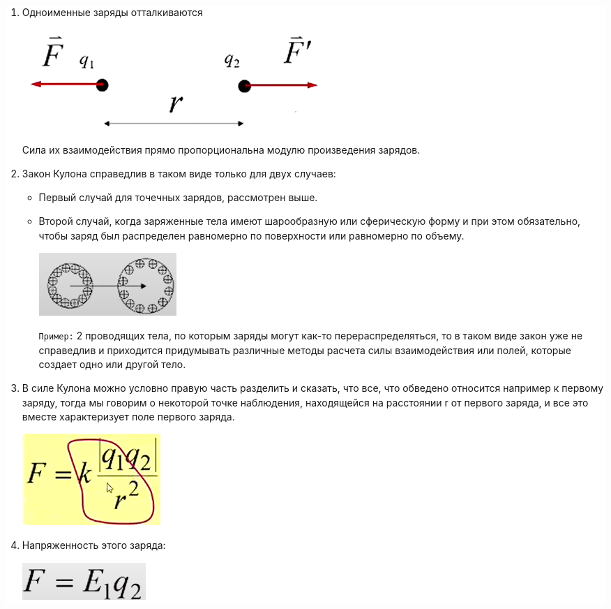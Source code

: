 1. Одноименные заряды отталкиваются

    ![img.png](media/01_10.png)

    Сила их взаимодействия прямо пропорциональна модулю произведения зарядов.

1. Закон Кулона справедлив в таком виде только для двух случаев:
    - Первый случай для точечных зарядов, рассмотрен выше.
    - Второй случай, когда заряженные тела имеют шарообразную или сферическую форму и при этом обязательно, чтобы заряд
      был распределен равномерно по поверхности или равномерно по объему.

        ![img.png](media/01_11.png)

      `Пример:` 2 проводящих тела, по которым заряды могут как-то перераспределяться, то в таком виде закон уже не
      справедлив и приходится придумывать различные методы расчета силы взаимодействия или полей, которые создает одно
      или другой тело.

1. В силе Кулона можно условно правую часть разделить и сказать, что все, что обведено относится например к первому
   заряду, тогда мы говорим о некоторой точке наблюдения, находящейся на расстоянии r от первого заряда, и все это
   вместе характеризует поле первого заряда.

    ![img.png](media/01_12.png)

1. Напряженность этого заряда:

    ![img.png](media/01_13.png)
